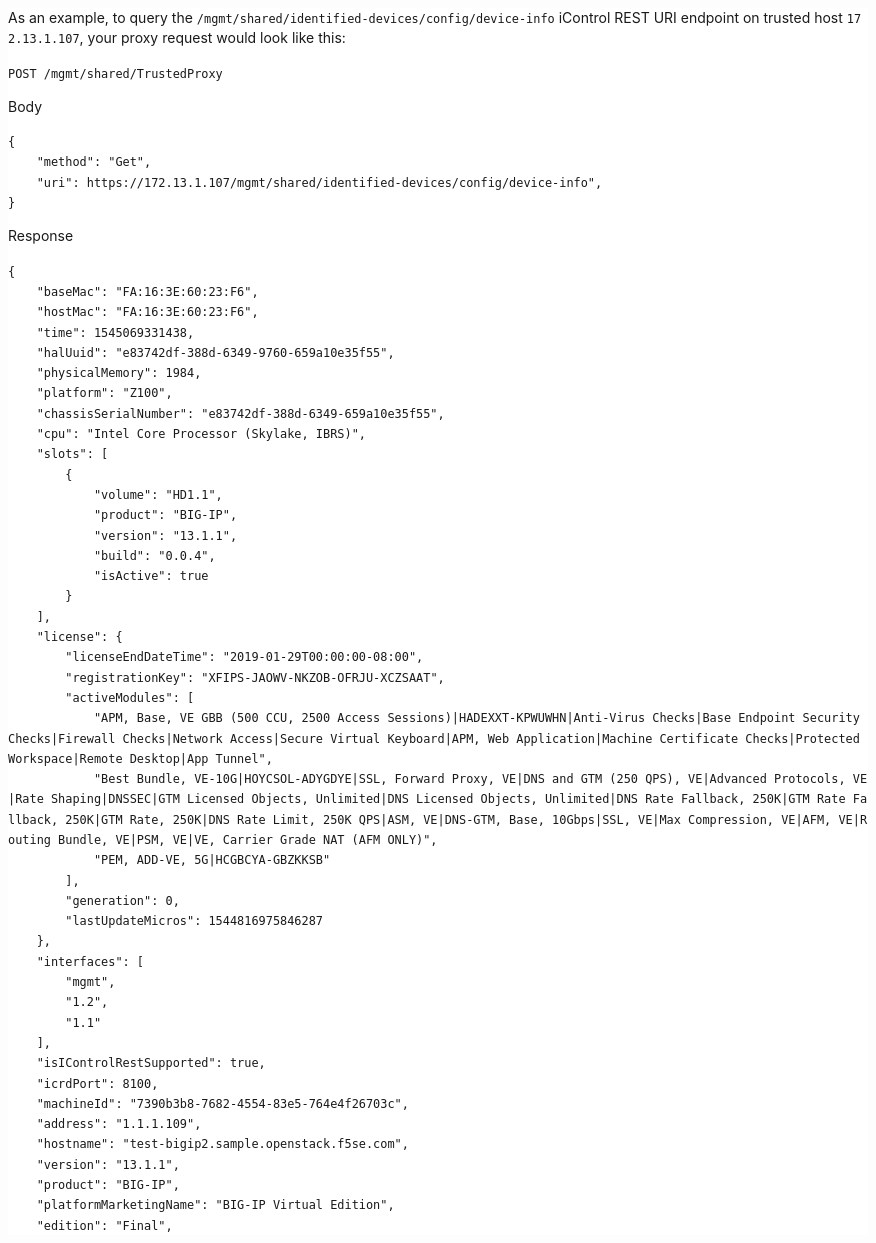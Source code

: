 As an example, to query the `/mgmt/shared/identified-devices/config/device-info` iControl REST URI endpoint on trusted host `172.13.1.107`, your proxy request would look like this:

`POST /mgmt/shared/TrustedProxy`

Body

```
{
    "method": "Get",
    "uri": https://172.13.1.107/mgmt/shared/identified-devices/config/device-info",
}
```

Response

```
{
    "baseMac": "FA:16:3E:60:23:F6",
    "hostMac": "FA:16:3E:60:23:F6",
    "time": 1545069331438,
    "halUuid": "e83742df-388d-6349-9760-659a10e35f55",
    "physicalMemory": 1984,
    "platform": "Z100",
    "chassisSerialNumber": "e83742df-388d-6349-659a10e35f55",
    "cpu": "Intel Core Processor (Skylake, IBRS)",
    "slots": [
        {
            "volume": "HD1.1",
            "product": "BIG-IP",
            "version": "13.1.1",
            "build": "0.0.4",
            "isActive": true
        }
    ],
    "license": {
        "licenseEndDateTime": "2019-01-29T00:00:00-08:00",
        "registrationKey": "XFIPS-JAOWV-NKZOB-OFRJU-XCZSAAT",
        "activeModules": [
            "APM, Base, VE GBB (500 CCU, 2500 Access Sessions)|HADEXXT-KPWUWHN|Anti-Virus Checks|Base Endpoint Security Checks|Firewall Checks|Network Access|Secure Virtual Keyboard|APM, Web Application|Machine Certificate Checks|Protected Workspace|Remote Desktop|App Tunnel",
            "Best Bundle, VE-10G|HOYCSOL-ADYGDYE|SSL, Forward Proxy, VE|DNS and GTM (250 QPS), VE|Advanced Protocols, VE|Rate Shaping|DNSSEC|GTM Licensed Objects, Unlimited|DNS Licensed Objects, Unlimited|DNS Rate Fallback, 250K|GTM Rate Fallback, 250K|GTM Rate, 250K|DNS Rate Limit, 250K QPS|ASM, VE|DNS-GTM, Base, 10Gbps|SSL, VE|Max Compression, VE|AFM, VE|Routing Bundle, VE|PSM, VE|VE, Carrier Grade NAT (AFM ONLY)",
            "PEM, ADD-VE, 5G|HCGBCYA-GBZKKSB"
        ],
        "generation": 0,
        "lastUpdateMicros": 1544816975846287
    },
    "interfaces": [
        "mgmt",
        "1.2",
        "1.1"
    ],
    "isIControlRestSupported": true,
    "icrdPort": 8100,
    "machineId": "7390b3b8-7682-4554-83e5-764e4f26703c",
    "address": "1.1.1.109",
    "hostname": "test-bigip2.sample.openstack.f5se.com",
    "version": "13.1.1",
    "product": "BIG-IP",
    "platformMarketingName": "BIG-IP Virtual Edition",
    "edition": "Final",
```